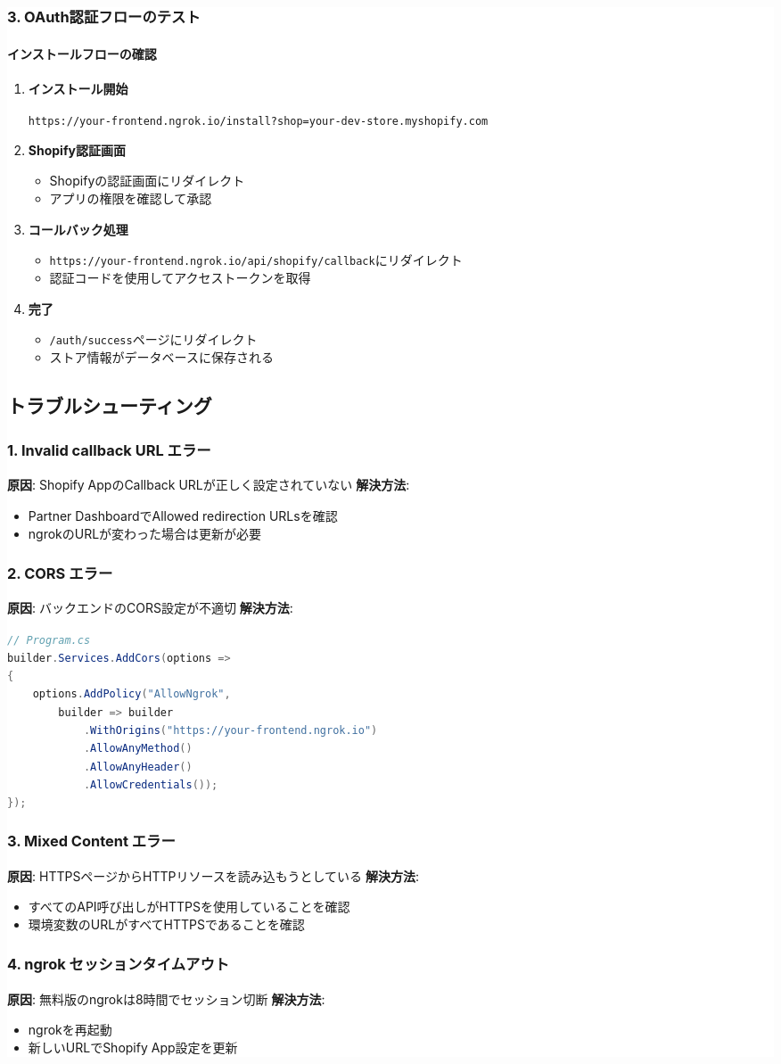 ### 3. OAuth認証フローのテスト

#### インストールフローの確認
1. **インストール開始**
   ```
   https://your-frontend.ngrok.io/install?shop=your-dev-store.myshopify.com
   ```

2. **Shopify認証画面**
   - Shopifyの認証画面にリダイレクト
   - アプリの権限を確認して承認

3. **コールバック処理**
   - `https://your-frontend.ngrok.io/api/shopify/callback`にリダイレクト
   - 認証コードを使用してアクセストークンを取得

4. **完了**
   - `/auth/success`ページにリダイレクト
   - ストア情報がデータベースに保存される

## トラブルシューティング

### 1. Invalid callback URL エラー
**原因**: Shopify AppのCallback URLが正しく設定されていない
**解決方法**: 
- Partner DashboardでAllowed redirection URLsを確認
- ngrokのURLが変わった場合は更新が必要

### 2. CORS エラー
**原因**: バックエンドのCORS設定が不適切
**解決方法**:
```csharp
// Program.cs
builder.Services.AddCors(options =>
{
    options.AddPolicy("AllowNgrok",
        builder => builder
            .WithOrigins("https://your-frontend.ngrok.io")
            .AllowAnyMethod()
            .AllowAnyHeader()
            .AllowCredentials());
});
```

### 3. Mixed Content エラー
**原因**: HTTPSページからHTTPリソースを読み込もうとしている
**解決方法**: 
- すべてのAPI呼び出しがHTTPSを使用していることを確認
- 環境変数のURLがすべてHTTPSであることを確認

### 4. ngrok セッションタイムアウト
**原因**: 無料版のngrokは8時間でセッション切断
**解決方法**: 
- ngrokを再起動
- 新しいURLでShopify App設定を更新
